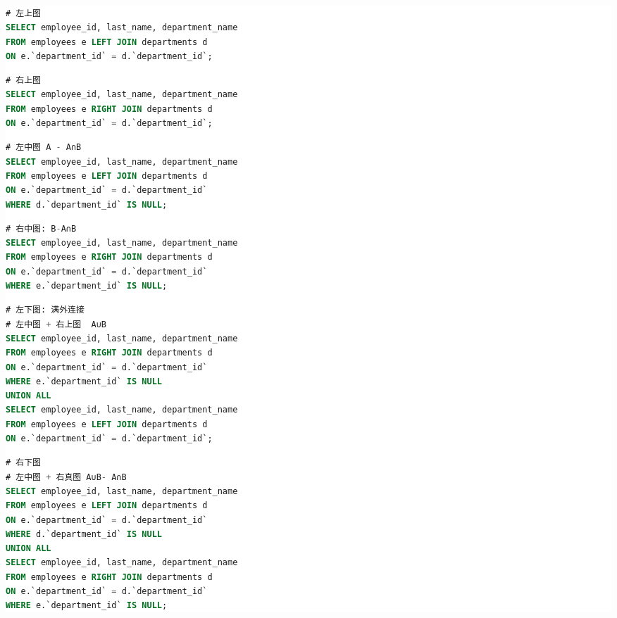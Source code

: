 ```sql
# 左上图
SELECT employee_id, last_name, department_name
FROM employees e LEFT JOIN departments d
ON e.`department_id` = d.`department_id`;
```

```sql
# 右上图
SELECT employee_id, last_name, department_name
FROM employees e RIGHT JOIN departments d
ON e.`department_id` = d.`department_id`;
```

```sql
# 左中图 A - A∩B
SELECT employee_id, last_name, department_name
FROM employees e LEFT JOIN departments d
ON e.`department_id` = d.`department_id`
WHERE d.`department_id` IS NULL;
```

```sql
# 右中图: B-A∩B
SELECT employee_id, last_name, department_name
FROM employees e RIGHT JOIN departments d
ON e.`department_id` = d.`department_id`
WHERE e.`department_id` IS NULL;
```

```sql
# 左下图: 满外连接
# 左中图 + 右上图  A∪B
SELECT employee_id, last_name, department_name
FROM employees e RIGHT JOIN departments d
ON e.`department_id` = d.`department_id`
WHERE e.`department_id` IS NULL
UNION ALL 
SELECT employee_id, last_name, department_name
FROM employees e LEFT JOIN departments d
ON e.`department_id` = d.`department_id`;
```

```sql
# 右下图
# 左中图 + 右真图 A∪B- A∩B
SELECT employee_id, last_name, department_name
FROM employees e LEFT JOIN departments d
ON e.`department_id` = d.`department_id`
WHERE d.`department_id` IS NULL
UNION ALL
SELECT employee_id, last_name, department_name
FROM employees e RIGHT JOIN departments d
ON e.`department_id` = d.`department_id`
WHERE e.`department_id` IS NULL;
```
